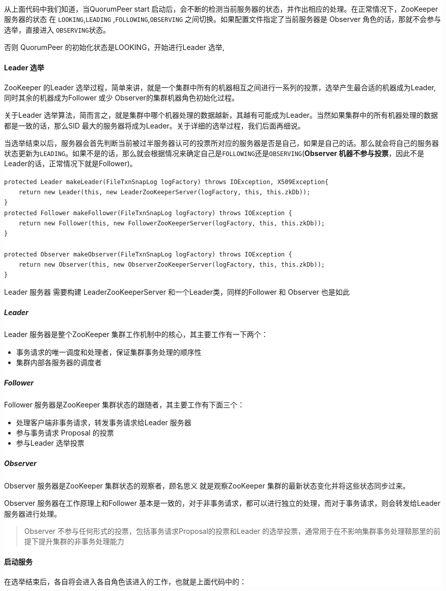从上面代码中我们知道，当QuorumPeer start 启动后，会不断的检测当前服务器的状态，并作出相应的处理。在正常情况下，ZooKeeper 服务器的状态 在 `LOOKING`,`LEADING` ,`FOLLOWING`,`OBSERVING` 之间切换。如果配置文件指定了当前服务器是 Observer 角色的话，那就不会参与选举，直接进入 `OBSERVING`状态。

否则 QuorumPeer 的初始化状态是LOOKING，开始进行Leader 选举,

#### Leader 选举

ZooKeeper 的Leader 选举过程，简单来讲，就是一个集群中所有的机器相互之间进行一系列的投票，选举产生最合适的机器成为Leader,同时其余的机器成为Follower 或少 Observer的集群机器角色初始化过程。

关于Leader 选举算法，简而言之，就是集群中哪个机器处理的数据越新，其越有可能成为Leader。当然如果集群中的所有机器处理的数据都是一致的话，那么SID 最大的服务器将成为Leader。关于详细的选举过程，我们后面再细说。

当选举结束以后，服务器会首先判断当前被过半服务器认可的投票所对应的服务器是否是自己，如果是自己的话。那么就会将自己的服务器状态更新为`LEADING`。如果不是的话，那么就会根据情况来确定自己是`FOLLOWING`还是`OBSERVING`(**Observer 机器不参与投票**，因此不是Leader的话，正常情况下就是Follower)。



```
protected Leader makeLeader(FileTxnSnapLog logFactory) throws IOException, X509Exception{
    return new Leader(this, new LeaderZooKeeperServer(logFactory, this, this.zkDb)); 
}
protected Follower makeFollower(FileTxnSnapLog logFactory) throws IOException {
	return new Follower(this, new FollowerZooKeeperServer(logFactory, this, this.zkDb));
}

protected Observer makeObserver(FileTxnSnapLog logFactory) throws IOException {
	return new Observer(this, new ObserverZooKeeperServer(logFactory, this, this.zkDb));
}
```

Leader 服务器 需要构建 LeaderZooKeeperServer 和一个Leader类，同样的Follower 和 Observer 也是如此

##### Leader

Leader 服务器是整个ZooKeeper 集群工作机制中的核心，其主要工作有一下两个：

- 事务请求的唯一调度和处理者，保证集群事务处理的顺序性
- 集群内部各服务器的调度者

##### Follower

Follower 服务器是ZooKeeper 集群状态的跟随者，其主要工作有下面三个：

- 处理客户端非事务请求，转发事务请求给Leader 服务器
- 参与事务请求 Proposal 的投票
- 参与Leader 选举投票

##### Observer

Observer 服务器是ZooKeeper 集群状态的观察者，顾名思义 就是观察ZooKeeper 集群的最新状态变化并将这些状态同步过来。

Observer 服务器在工作原理上和Follower 基本是一致的，对于非事务请求，都可以进行独立的处理，而对于事务请求，则会转发给Leader 服务器进行处理。

>Observer 不参与任何形式的投票，包括事务请求Proposal的投票和Leader 的选举投票，通常用于在不影响集群事务处理鞥那里的前提下提升集群的非事务处理能力

#### 启动服务

在选举结束后，各自将会进入各自角色该进入的工作，也就是上面代码中的：
